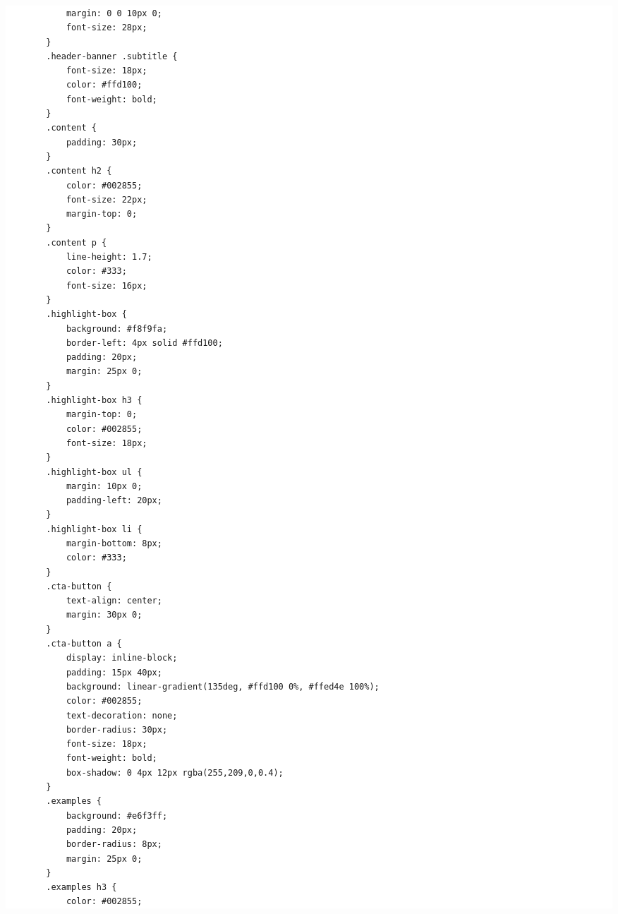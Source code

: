 ```html
            margin: 0 0 10px 0;
            font-size: 28px;
        }
        .header-banner .subtitle {
            font-size: 18px;
            color: #ffd100;
            font-weight: bold;
        }
        .content {
            padding: 30px;
        }
        .content h2 {
            color: #002855;
            font-size: 22px;
            margin-top: 0;
        }
        .content p {
            line-height: 1.7;
            color: #333;
            font-size: 16px;
        }
        .highlight-box {
            background: #f8f9fa;
            border-left: 4px solid #ffd100;
            padding: 20px;
            margin: 25px 0;
        }
        .highlight-box h3 {
            margin-top: 0;
            color: #002855;
            font-size: 18px;
        }
        .highlight-box ul {
            margin: 10px 0;
            padding-left: 20px;
        }
        .highlight-box li {
            margin-bottom: 8px;
            color: #333;
        }
        .cta-button {
            text-align: center;
            margin: 30px 0;
        }
        .cta-button a {
            display: inline-block;
            padding: 15px 40px;
            background: linear-gradient(135deg, #ffd100 0%, #ffed4e 100%);
            color: #002855;
            text-decoration: none;
            border-radius: 30px;
            font-size: 18px;
            font-weight: bold;
            box-shadow: 0 4px 12px rgba(255,209,0,0.4);
        }
        .examples {
            background: #e6f3ff;
            padding: 20px;
            border-radius: 8px;
            margin: 25px 0;
        }
        .examples h3 {
            color: #002855;
```